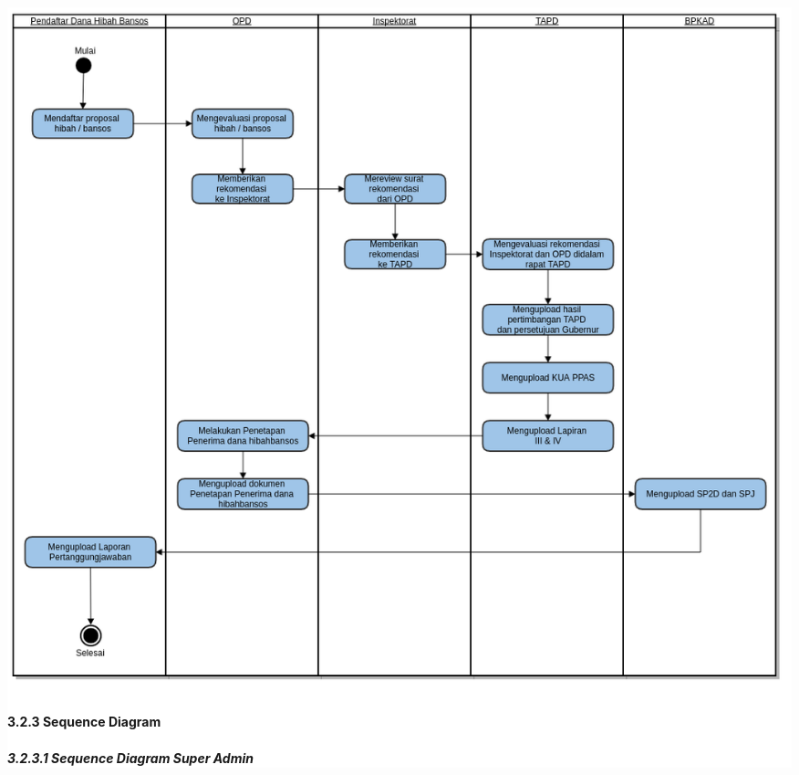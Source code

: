 [![activity-diagram-kegiatan-belanja-dana-hibah-bansos](../hibah-bansos/images/desain-dan-perancangan/activitydiagram_workflow-hibahbansos.png)](/document/aplikasi/dashboard-pimpinan/images/desain-dan-perancangan/activity-diagram-input-data-super-admin.jpg)

#### 3.2.3 Sequence Diagram
##### 3.2.3.1 Sequence Diagram Super Admin